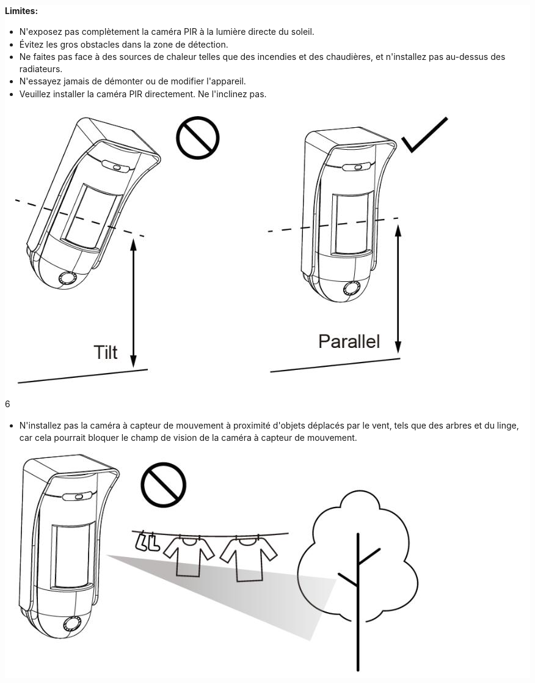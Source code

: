 **Limites:**

-   N'exposez pas complètement la caméra PIR à la lumière directe du soleil.
-   Évitez les gros obstacles dans la zone de détection.
-   Ne faites pas face à des sources de chaleur telles que des incendies et des chaudières, et n'installez pas au-dessus des radiateurs.
-   N'essayez jamais de démonter ou de modifier l'appareil.
-   Veuillez installer la caméra PIR directement. Ne l'inclinez pas.

![](<.gitbook/assets/8 (44).jpeg>)

6

-   N'installez pas la caméra à capteur de mouvement à proximité d'objets déplacés par le vent, tels que des arbres et du linge, car cela pourrait bloquer le champ de vision de la caméra à capteur de mouvement.

![](<.gitbook/assets/9 (36).jpeg>)
